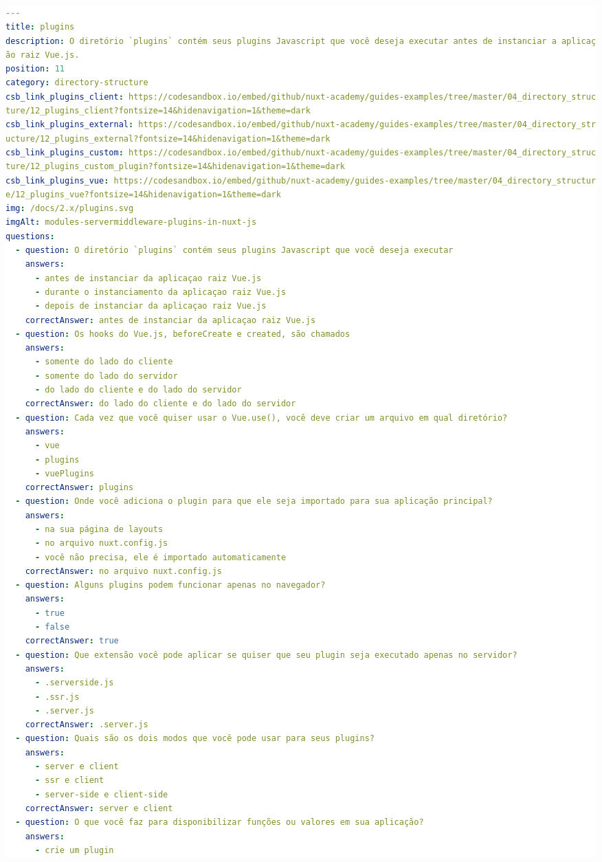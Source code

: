 ```yaml
---
title: plugins
description: O diretório `plugins` contém seus plugins Javascript que você deseja executar antes de instanciar a aplicação raiz Vue.js.
position: 11
category: directory-structure
csb_link_plugins_client: https://codesandbox.io/embed/github/nuxt-academy/guides-examples/tree/master/04_directory_structure/12_plugins_client?fontsize=14&hidenavigation=1&theme=dark
csb_link_plugins_external: https://codesandbox.io/embed/github/nuxt-academy/guides-examples/tree/master/04_directory_structure/12_plugins_external?fontsize=14&hidenavigation=1&theme=dark
csb_link_plugins_custom: https://codesandbox.io/embed/github/nuxt-academy/guides-examples/tree/master/04_directory_structure/12_plugins_custom_plugin?fontsize=14&hidenavigation=1&theme=dark
csb_link_plugins_vue: https://codesandbox.io/embed/github/nuxt-academy/guides-examples/tree/master/04_directory_structure/12_plugins_vue?fontsize=14&hidenavigation=1&theme=dark
img: /docs/2.x/plugins.svg
imgAlt: modules-servermiddleware-plugins-in-nuxt-js
questions:
  - question: O diretório `plugins` contém seus plugins Javascript que você deseja executar
    answers:
      - antes de instanciar da aplicaçao raiz Vue.js
      - durante o instanciamento da aplicaçao raiz Vue.js
      - depois de instanciar da aplicaçao raiz Vue.js
    correctAnswer: antes de instanciar da aplicaçao raiz Vue.js
  - question: Os hooks do Vue.js, beforeCreate e created, são chamados
    answers:
      - somente do lado do cliente
      - somente do lado do servidor
      - do lado do cliente e do lado do servidor
    correctAnswer: do lado do cliente e do lado do servidor
  - question: Cada vez que você quiser usar o Vue.use(), você deve criar um arquivo em qual diretório?
    answers:
      - vue
      - plugins
      - vuePlugins
    correctAnswer: plugins
  - question: Onde você adiciona o plugin para que ele seja importado para sua aplicação principal?
    answers:
      - na sua página de layouts
      - no arquivo nuxt.config.js
      - você não precisa, ele é importado automaticamente
    correctAnswer: no arquivo nuxt.config.js
  - question: Alguns plugins podem funcionar apenas no navegador?
    answers:
      - true
      - false
    correctAnswer: true
  - question: Que extensão você pode aplicar se quiser que seu plugin seja executado apenas no servidor?
    answers:
      - .serverside.js
      - .ssr.js
      - .server.js
    correctAnswer: .server.js
  - question: Quais são os dois modos que você pode usar para seus plugins?
    answers:
      - server e client
      - ssr e client
      - server-side e client-side
    correctAnswer: server e client
  - question: O que você faz para disponibilizar funções ou valores em sua aplicação?
    answers:
      - crie um plugin
```